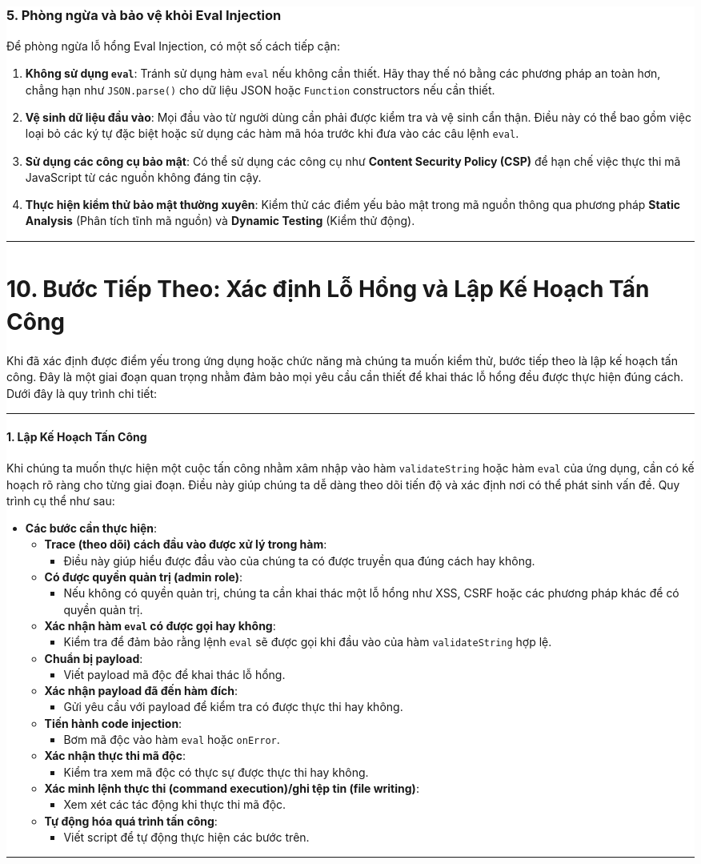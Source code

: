 ### **5. Phòng ngừa và bảo vệ khỏi Eval Injection**

Để phòng ngừa lỗ hổng Eval Injection, có một số cách tiếp cận:

1. **Không sử dụng `eval`**: Tránh sử dụng hàm `eval` nếu không cần thiết. Hãy thay thế nó bằng các phương pháp an toàn hơn, chẳng hạn như `JSON.parse()` cho dữ liệu JSON hoặc `Function` constructors nếu cần thiết.
   
2. **Vệ sinh dữ liệu đầu vào**: Mọi đầu vào từ người dùng cần phải được kiểm tra và vệ sinh cẩn thận. Điều này có thể bao gồm việc loại bỏ các ký tự đặc biệt hoặc sử dụng các hàm mã hóa trước khi đưa vào các câu lệnh `eval`.

3. **Sử dụng các công cụ bảo mật**: Có thể sử dụng các công cụ như **Content Security Policy (CSP)** để hạn chế việc thực thi mã JavaScript từ các nguồn không đáng tin cậy.

4. **Thực hiện kiểm thử bảo mật thường xuyên**: Kiểm thử các điểm yếu bảo mật trong mã nguồn thông qua phương pháp **Static Analysis** (Phân tích tĩnh mã nguồn) và **Dynamic Testing** (Kiểm thử động).

---


# 10. Bước Tiếp Theo: Xác định Lỗ Hổng và Lập Kế Hoạch Tấn Công

Khi đã xác định được điểm yếu trong ứng dụng hoặc chức năng mà chúng ta muốn kiểm thử, bước tiếp theo là lập kế hoạch tấn công. Đây là một giai đoạn quan trọng nhằm đảm bảo mọi yêu cầu cần thiết để khai thác lỗ hổng đều được thực hiện đúng cách. Dưới đây là quy trình chi tiết:

---

#### 1. **Lập Kế Hoạch Tấn Công**

Khi chúng ta muốn thực hiện một cuộc tấn công nhằm xâm nhập vào hàm `validateString` hoặc hàm `eval` của ứng dụng, cần có kế hoạch rõ ràng cho từng giai đoạn. Điều này giúp chúng ta dễ dàng theo dõi tiến độ và xác định nơi có thể phát sinh vấn đề. Quy trình cụ thể như sau:

- **Các bước cần thực hiện**:
  - **Trace (theo dõi) cách đầu vào được xử lý trong hàm**:
    - Điều này giúp hiểu được đầu vào của chúng ta có được truyền qua đúng cách hay không.
  - **Có được quyền quản trị (admin role)**:
    - Nếu không có quyền quản trị, chúng ta cần khai thác một lỗ hổng như XSS, CSRF hoặc các phương pháp khác để có quyền quản trị.
  - **Xác nhận hàm `eval` có được gọi hay không**:
    - Kiểm tra để đảm bảo rằng lệnh `eval` sẽ được gọi khi đầu vào của hàm `validateString` hợp lệ.
  - **Chuẩn bị payload**:
    - Viết payload mã độc để khai thác lỗ hổng.
  - **Xác nhận payload đã đến hàm đích**:
    - Gửi yêu cầu với payload để kiểm tra có được thực thi hay không.
  - **Tiến hành code injection**:
    - Bơm mã độc vào hàm `eval` hoặc `onError`.
  - **Xác nhận thực thi mã độc**:
    - Kiểm tra xem mã độc có thực sự được thực thi hay không.
  - **Xác minh lệnh thực thi (command execution)/ghi tệp tin (file writing)**:
    - Xem xét các tác động khi thực thi mã độc.
  - **Tự động hóa quá trình tấn công**:
    - Viết script để tự động thực hiện các bước trên.

---